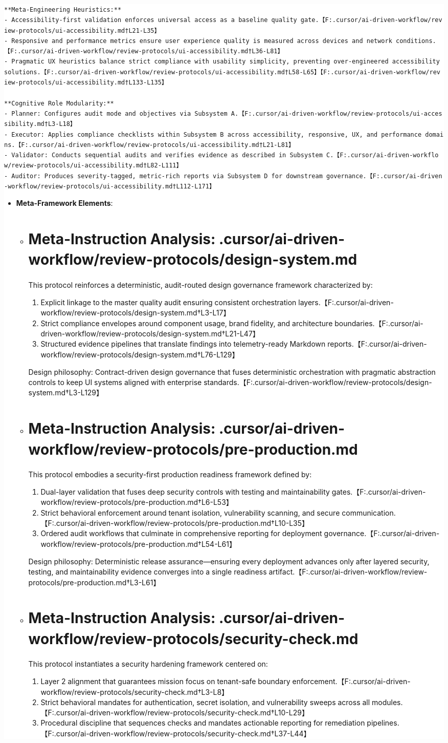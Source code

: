     **Meta-Engineering Heuristics:**
    - Accessibility-first validation enforces universal access as a baseline quality gate.【F:.cursor/ai-driven-workflow/review-protocols/ui-accessibility.md†L21-L35】
    - Responsive and performance metrics ensure user experience quality is measured across devices and network conditions.【F:.cursor/ai-driven-workflow/review-protocols/ui-accessibility.md†L36-L81】
    - Pragmatic UX heuristics balance strict compliance with usability simplicity, preventing over-engineered accessibility solutions.【F:.cursor/ai-driven-workflow/review-protocols/ui-accessibility.md†L58-L65】【F:.cursor/ai-driven-workflow/review-protocols/ui-accessibility.md†L133-L135】
    
    **Cognitive Role Modularity:**
    - Planner: Configures audit mode and objectives via Subsystem A.【F:.cursor/ai-driven-workflow/review-protocols/ui-accessibility.md†L3-L18】
    - Executor: Applies compliance checklists within Subsystem B across accessibility, responsive, UX, and performance domains.【F:.cursor/ai-driven-workflow/review-protocols/ui-accessibility.md†L21-L81】
    - Validator: Conducts sequential audits and verifies evidence as described in Subsystem C.【F:.cursor/ai-driven-workflow/review-protocols/ui-accessibility.md†L82-L111】
    - Auditor: Produces severity-tagged, metric-rich reports via Subsystem D for downstream governance.【F:.cursor/ai-driven-workflow/review-protocols/ui-accessibility.md†L112-L171】
- **Meta-Framework Elements**:
  - # Meta-Instruction Analysis: .cursor/ai-driven-workflow/review-protocols/design-system.md
    This protocol reinforces a deterministic, audit-routed design governance framework characterized by:
    1. Explicit linkage to the master quality audit ensuring consistent orchestration layers.【F:.cursor/ai-driven-workflow/review-protocols/design-system.md†L3-L17】
    2. Strict compliance envelopes around component usage, brand fidelity, and architecture boundaries.【F:.cursor/ai-driven-workflow/review-protocols/design-system.md†L21-L47】
    3. Structured evidence pipelines that translate findings into telemetry-ready Markdown reports.【F:.cursor/ai-driven-workflow/review-protocols/design-system.md†L76-L129】
    
    Design philosophy: Contract-driven design governance that fuses deterministic orchestration with pragmatic abstraction controls to keep UI systems aligned with enterprise standards.【F:.cursor/ai-driven-workflow/review-protocols/design-system.md†L3-L129】
  - # Meta-Instruction Analysis: .cursor/ai-driven-workflow/review-protocols/pre-production.md
    This protocol embodies a security-first production readiness framework defined by:
    1. Dual-layer validation that fuses deep security controls with testing and maintainability gates.【F:.cursor/ai-driven-workflow/review-protocols/pre-production.md†L6-L53】
    2. Strict behavioral enforcement around tenant isolation, vulnerability scanning, and secure communication.【F:.cursor/ai-driven-workflow/review-protocols/pre-production.md†L10-L35】
    3. Ordered audit workflows that culminate in comprehensive reporting for deployment governance.【F:.cursor/ai-driven-workflow/review-protocols/pre-production.md†L54-L61】
    
    Design philosophy: Deterministic release assurance—ensuring every deployment advances only after layered security, testing, and maintainability evidence converges into a single readiness artifact.【F:.cursor/ai-driven-workflow/review-protocols/pre-production.md†L3-L61】
  - # Meta-Instruction Analysis: .cursor/ai-driven-workflow/review-protocols/security-check.md
    This protocol instantiates a security hardening framework centered on:
    1. Layer 2 alignment that guarantees mission focus on tenant-safe boundary enforcement.【F:.cursor/ai-driven-workflow/review-protocols/security-check.md†L3-L8】
    2. Strict behavioral mandates for authentication, secret isolation, and vulnerability sweeps across all modules.【F:.cursor/ai-driven-workflow/review-protocols/security-check.md†L10-L29】
    3. Procedural discipline that sequences checks and mandates actionable reporting for remediation pipelines.【F:.cursor/ai-driven-workflow/review-protocols/security-check.md†L37-L44】
    